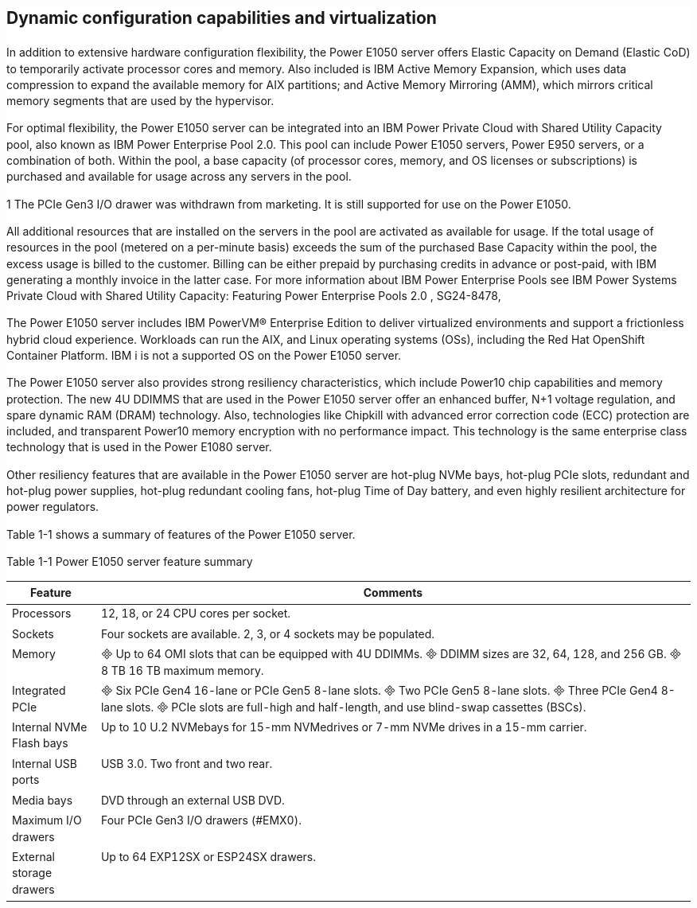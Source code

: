 ## Dynamic configuration capabilities and virtualization

In addition to extensive hardware configuration flexibility, the Power E1050 server offers Elastic Capacity on Demand (Elastic CoD) to temporarily activate processor cores and memory. Also included is IBM Active Memory Expansion, which uses data compression to expand the available memory for AIX partitions; and Active Memory Mirroring (AMM), which mirrors critical memory segments that are used by the hypervisor.

For optimal flexibility, the Power E1050 server can be integrated into an IBM Power Private Cloud with Shared Utility Capacity pool, also known as IBM Power Enterprise Pool 2.0. This pool can include Power E1050 servers, Power E950 servers, or a combination of both. Within the pool, a base capacity (of processor cores, memory, and OS licenses or subscriptions) is purchased and available for usage across any servers in the pool.

1 The PCIe Gen3 I/O drawer was withdrawn from marketing. It is still supported for use on the Power E1050.

All additional resources that are installed on the servers in the pool are activated as available for usage. If the total usage of resources in the pool (metered on a per-minute basis) exceeds the sum of the purchased Base Capacity within the pool, the excess usage is billed to the customer. Billing can be either prepaid by purchasing credits in advance or post-paid, with IBM generating a monthly invoice in the latter case. For more information about IBM Power Enterprise Pools see IBM Power Systems Private Cloud with Shared Utility Capacity: Featuring Power Enterprise Pools 2.0 , SG24-8478,

The Power E1050 server includes IBM PowerVM® Enterprise Edition to deliver virtualized environments and support a frictionless hybrid cloud experience. Workloads can run the AIX, and Linux operating systems (OSs), including the Red Hat OpenShift Container Platform. IBM i is not a supported OS on the Power E1050 server.

The Power E1050 server also provides strong resiliency characteristics, which include Power10 chip capabilities and memory protection. The new 4U DDIMMS that are used in the Power E1050 server offer an enhanced buffer, N+1 voltage regulation, and spare dynamic RAM (DRAM) technology. Also, technologies like Chipkill with advanced error correction code (ECC) protection are included, and transparent Power10 memory encryption with no performance impact. This technology is the same enterprise class technology that is used in the Power E1080 server.

Other resiliency features that are available in the Power E1050 server are hot-plug NVMe bays, hot-plug PCIe slots, redundant and hot-plug power supplies, hot-plug redundant cooling fans, hot-plug Time of Day battery, and even highly resilient architecture for power regulators.

Table 1-1 shows a summary of features of the Power E1050 server.

Table 1-1   Power E1050 server feature summary

| Feature                  | Comments                                                                                                                                                                                          |
|--------------------------|---------------------------------------------------------------------------------------------------------------------------------------------------------------------------------------------------|
| Processors               | 12, 18, or 24 CPU cores per socket.                                                                                                                                                               |
| Sockets                  | Four sockets are available. 2, 3, or 4 sockets may be populated.                                                                                                                                  |
| Memory                   |  Up to 64 OMI slots that can be equipped with 4U DDIMMs.  DDIMM sizes are 32, 64, 128, and 256 GB.  8 TB 16 TB maximum memory.                                                                 |
| Integrated PCIe          |  Six PCIe Gen4 16-lane or PCIe Gen5 8-lane slots.  Two PCIe Gen5 8-lane slots.  Three PCIe Gen4 8-lane slots.  PCIe slots are full-high and half-length, and use blind-swap cassettes (BSCs). |
| Internal NVMe Flash bays | Up to 10 U.2 NVMebays for 15-mm NVMedrives or 7-mm NVMe drives in a 15-mm carrier.                                                                                                                |
| Internal USB ports       | USB 3.0. Two front and two rear.                                                                                                                                                                  |
| Media bays               | DVD through an external USB DVD.                                                                                                                                                                  |
| Maximum I/O drawers      | Four PCIe Gen3 I/O drawers (#EMX0).                                                                                                                                                               |
| External storage drawers | Up to 64 EXP12SX or ESP24SX drawers.                                                                                                                                                              |
